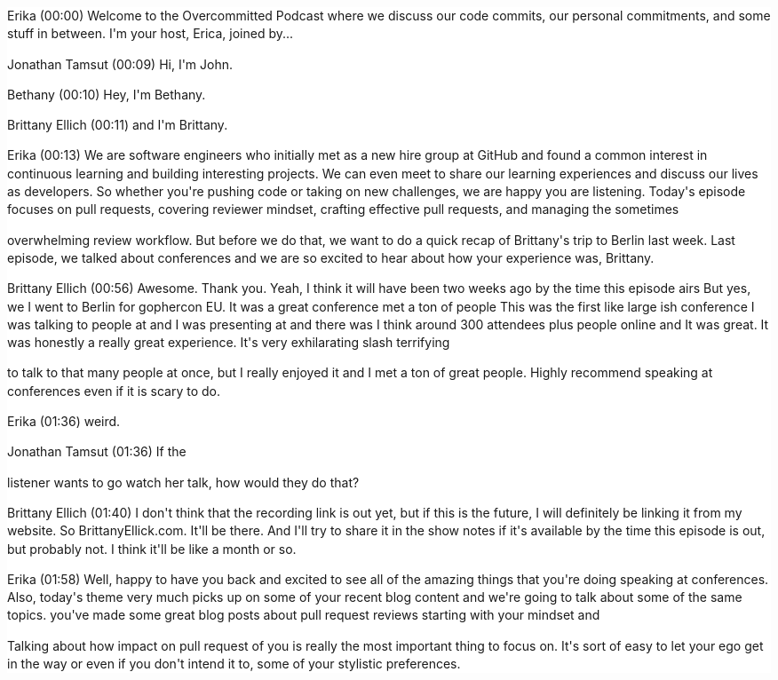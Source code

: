 Erika (00:00)
Welcome to the Overcommitted Podcast where we discuss our code commits, our personal commitments, and some stuff in between. I'm your host, Erica, joined by...

Jonathan Tamsut (00:09)
Hi, I'm John.

Bethany (00:10)
Hey, I'm Bethany.

Brittany Ellich (00:11)
and I'm Brittany.

Erika (00:13)
We are software engineers who initially met as a new hire group at GitHub and found a common interest in continuous learning and building interesting projects. We can even meet to share our learning experiences and discuss our lives as developers. So whether you're pushing code or taking on new challenges, we are happy you are listening. Today's episode focuses on pull requests, covering reviewer mindset, crafting effective pull requests, and managing the sometimes

overwhelming review workflow. But before we do that, we want to do a quick recap of Brittany's trip to Berlin last week. Last episode, we talked about conferences and we are so excited to hear about how your experience was, Brittany.

Brittany Ellich (00:56)
Awesome. Thank you. Yeah, I think it will have been two weeks ago by the time this episode airs But yes, we I went to Berlin for gophercon EU. It was a great conference met a ton of people This was the first like large ish conference I was talking to people at and I was presenting at and there was I think around 300 attendees plus people online and It was great. It was honestly a really great experience. It's very exhilarating slash terrifying

to talk to that many people at once, but I really enjoyed it and I met a ton of great people. Highly recommend speaking at conferences even if it is scary to do.

Erika (01:36)
weird.

Jonathan Tamsut (01:36)
If the

listener wants to go watch her talk, how would they do that?

Brittany Ellich (01:40)
I don't think that the recording link is out yet, but if this is the future, I will definitely be linking it from my website. So BrittanyEllick.com. It'll be there. And I'll try to share it in the show notes if it's available by the time this episode is out, but probably not. I think it'll be like a month or so.

Erika (01:58)
Well, happy to have you back and excited to see all of the amazing things that you're doing speaking at conferences. Also, today's theme very much picks up on some of your recent blog content and we're going to talk about some of the same topics. you've made some great blog posts about pull request reviews starting with your mindset and

Talking about how impact on pull request of you is really the most important thing to focus on. It's sort of easy to let your ego get in the way or even if you don't intend it to, some of your stylistic preferences.
